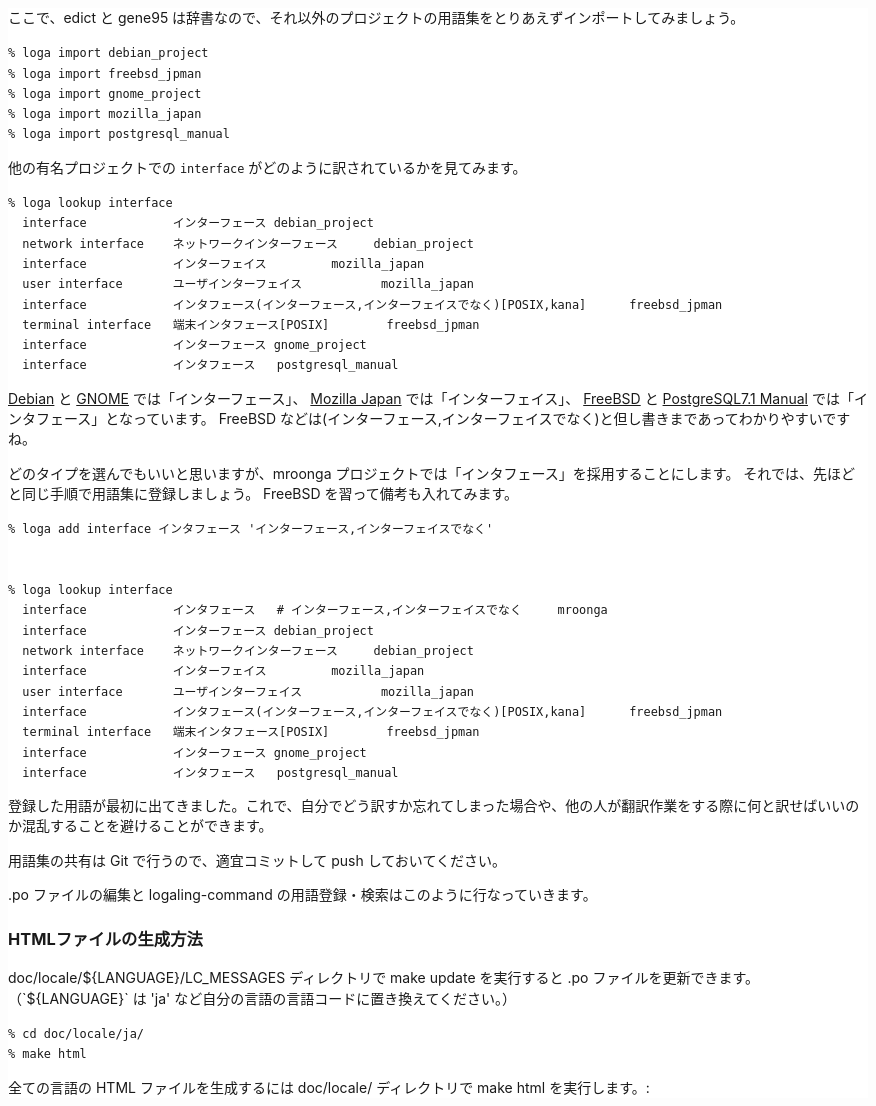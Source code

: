 ここで、edict と gene95 は辞書なので、それ以外のプロジェクトの用語集をとりあえずインポートしてみましょう。

	% loga import debian_project
	% loga import freebsd_jpman
	% loga import gnome_project
	% loga import mozilla_japan
	% loga import postgresql_manual

他の有名プロジェクトでの `interface` がどのように訳されているかを見てみます。

	% loga lookup interface
	  interface            インターフェース debian_project
	  network interface    ネットワークインターフェース     debian_project
	  interface            インターフェイス         mozilla_japan
	  user interface       ユーザインターフェイス           mozilla_japan
	  interface            インタフェース(インターフェース,インターフェイスでなく)[POSIX,kana]      freebsd_jpman
	  terminal interface   端末インタフェース[POSIX]        freebsd_jpman
	  interface            インターフェース gnome_project
	  interface            インタフェース   postgresql_manual

[Debian](http://www.debian.or.jp/community/translate/) と [GNOME](http://live.gnome.org/TranslationProjectJa) では「インターフェース」、
[Mozilla Japan](http://www.mozilla-japan.org/jp/l10n/term/l10n.html) では「インターフェイス」、
[FreeBSD](http://www.jp.freebsd.org/man-jp/) と [PostgreSQL7.1 Manual](http://osb.sraoss.co.jp/PostgreSQL/Manual/) では「インタフェース」となっています。
FreeBSD などは(インターフェース,インターフェイスでなく)と但し書きまであってわかりやすいですね。

どのタイプを選んでもいいと思いますが、mroonga プロジェクトでは「インタフェース」を採用することにします。
それでは、先ほどと同じ手順で用語集に登録しましょう。 FreeBSD を習って備考も入れてみます。

	% loga add interface インタフェース 'インターフェース,インターフェイスでなく'


	% loga lookup interface
	  interface            インタフェース   # インターフェース,インターフェイスでなく     mroonga
	  interface            インターフェース debian_project
	  network interface    ネットワークインターフェース     debian_project
	  interface            インターフェイス         mozilla_japan
	  user interface       ユーザインターフェイス           mozilla_japan
	  interface            インタフェース(インターフェース,インターフェイスでなく)[POSIX,kana]      freebsd_jpman
	  terminal interface   端末インタフェース[POSIX]        freebsd_jpman
	  interface            インターフェース gnome_project
	  interface            インタフェース   postgresql_manual



登録した用語が最初に出てきました。これで、自分でどう訳すか忘れてしまった場合や、他の人が翻訳作業をする際に何と訳せばいいのか混乱することを避けることができます。

用語集の共有は Git で行うので、適宜コミットして push しておいてください。

.po ファイルの編集と logaling-command の用語登録・検索はこのように行なっていきます。


### HTMLファイルの生成方法
doc/locale/${LANGUAGE}/LC_MESSAGES ディレクトリで make update を実行すると .po ファイルを更新できます。（`${LANGUAGE}` は 'ja' など自分の言語の言語コードに置き換えてください。）

	% cd doc/locale/ja/
	% make html
全ての言語の HTML ファイルを生成するには doc/locale/ ディレクトリで make html を実行します。:
